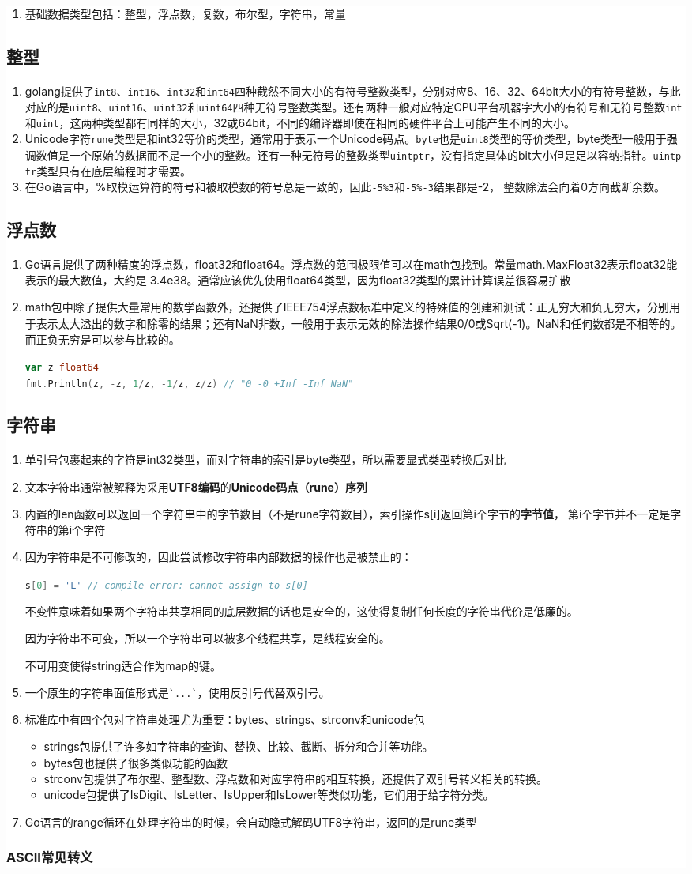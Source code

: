 1. 基础数据类型包括：整型，浮点数，复数，布尔型，字符串，常量

## 整型

1. golang提供了`int8`、`int16`、`int32`和`int64`四种截然不同大小的有符号整数类型，分别对应8、16、32、64bit大小的有符号整数，与此对应的是`uint8`、`uint16`、`uint32`和`uint64`四种无符号整数类型。还有两种一般对应特定CPU平台机器字大小的有符号和无符号整数`int`和`uint`，这两种类型都有同样的大小，32或64bit，不同的编译器即使在相同的硬件平台上可能产生不同的大小。
2. Unicode字符`rune`类型是和int32等价的类型，通常用于表示一个Unicode码点。`byte`也是`uint8`类型的等价类型，byte类型一般用于强调数值是一个原始的数据而不是一个小的整数。还有一种无符号的整数类型`uintptr`，没有指定具体的bit大小但是足以容纳指针。`uintptr`类型只有在底层编程时才需要。
3. 在Go语言中，%取模运算符的符号和被取模数的符号总是一致的，因此`-5%3`和`-5%-3`结果都是-2， 整数除法会向着0方向截断余数。

## 浮点数

1. Go语言提供了两种精度的浮点数，float32和float64。浮点数的范围极限值可以在math包找到。常量math.MaxFloat32表示float32能表示的最大数值，大约是 3.4e38。通常应该优先使用float64类型，因为float32类型的累计计算误差很容易扩散

2. math包中除了提供大量常用的数学函数外，还提供了IEEE754浮点数标准中定义的特殊值的创建和测试：正无穷大和负无穷大，分别用于表示太大溢出的数字和除零的结果；还有NaN非数，一般用于表示无效的除法操作结果0/0或Sqrt(-1)。NaN和任何数都是不相等的。而正负无穷是可以参与比较的。

   ```Go
   var z float64
   fmt.Println(z, -z, 1/z, -1/z, z/z) // "0 -0 +Inf -Inf NaN"
   ```

## 字符串

1. 单引号包裹起来的字符是int32类型，而对字符串的索引是byte类型，所以需要显式类型转换后对比

2. 文本字符串通常被解释为采用**UTF8编码**的**Unicode码点（rune）序列**

3. 内置的len函数可以返回一个字符串中的字节数目（不是rune字符数目），索引操作s[i]返回第i个字节的**字节值**， 第i个字节并不一定是字符串的第i个字符

4. 因为字符串是不可修改的，因此尝试修改字符串内部数据的操作也是被禁止的：

   ```Go
   s[0] = 'L' // compile error: cannot assign to s[0]
   ```

   不变性意味着如果两个字符串共享相同的底层数据的话也是安全的，这使得复制任何长度的字符串代价是低廉的。

   因为字符串不可变，所以一个字符串可以被多个线程共享，是线程安全的。

   不可用变使得string适合作为map的键。

5. 一个原生的字符串面值形式是`` `...` ``，使用反引号代替双引号。

6. 标准库中有四个包对字符串处理尤为重要：bytes、strings、strconv和unicode包

   - strings包提供了许多如字符串的查询、替换、比较、截断、拆分和合并等功能。
   - bytes包也提供了很多类似功能的函数
   - strconv包提供了布尔型、整型数、浮点数和对应字符串的相互转换，还提供了双引号转义相关的转换。
   - unicode包提供了IsDigit、IsLetter、IsUpper和IsLower等类似功能，它们用于给字符分类。

7. Go语言的range循环在处理字符串的时候，会自动隐式解码UTF8字符串，返回的是rune类型

### ASCII常见转义
